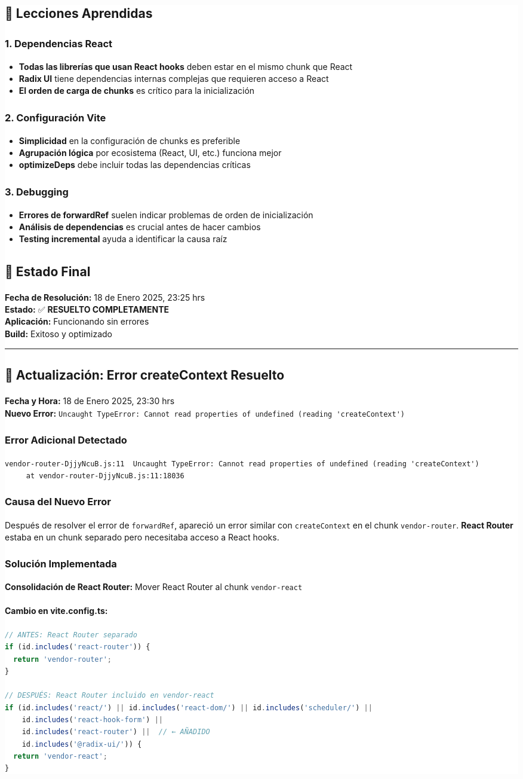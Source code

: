 ## 📝 Lecciones Aprendidas

### 1. Dependencias React
- **Todas las librerías que usan React hooks** deben estar en el mismo chunk que React
- **Radix UI** tiene dependencias internas complejas que requieren acceso a React
- **El orden de carga de chunks** es crítico para la inicialización

### 2. Configuración Vite
- **Simplicidad** en la configuración de chunks es preferible
- **Agrupación lógica** por ecosistema (React, UI, etc.) funciona mejor
- **optimizeDeps** debe incluir todas las dependencias críticas

### 3. Debugging
- **Errores de forwardRef** suelen indicar problemas de orden de inicialización
- **Análisis de dependencias** es crucial antes de hacer cambios
- **Testing incremental** ayuda a identificar la causa raíz

## 🔄 Estado Final

**Fecha de Resolución:** 18 de Enero 2025, 23:25 hrs  
**Estado:** ✅ **RESUELTO COMPLETAMENTE**  
**Aplicación:** Funcionando sin errores  
**Build:** Exitoso y optimizado  

---

## 🔄 Actualización: Error createContext Resuelto

**Fecha y Hora:** 18 de Enero 2025, 23:30 hrs  
**Nuevo Error:** `Uncaught TypeError: Cannot read properties of undefined (reading 'createContext')`

### Error Adicional Detectado
```
vendor-router-DjjyNcuB.js:11  Uncaught TypeError: Cannot read properties of undefined (reading 'createContext') 
     at vendor-router-DjjyNcuB.js:11:18036
```

### Causa del Nuevo Error
Después de resolver el error de `forwardRef`, apareció un error similar con `createContext` en el chunk `vendor-router`. **React Router** estaba en un chunk separado pero necesitaba acceso a React hooks.

### Solución Implementada
**Consolidación de React Router:** Mover React Router al chunk `vendor-react`

#### Cambio en vite.config.ts:
```javascript
// ANTES: React Router separado
if (id.includes('react-router')) {
  return 'vendor-router';
}

// DESPUÉS: React Router incluido en vendor-react
if (id.includes('react/') || id.includes('react-dom/') || id.includes('scheduler/') ||
    id.includes('react-hook-form') ||
    id.includes('react-router') ||  // ← AÑADIDO
    id.includes('@radix-ui/')) {
  return 'vendor-react';
}
```